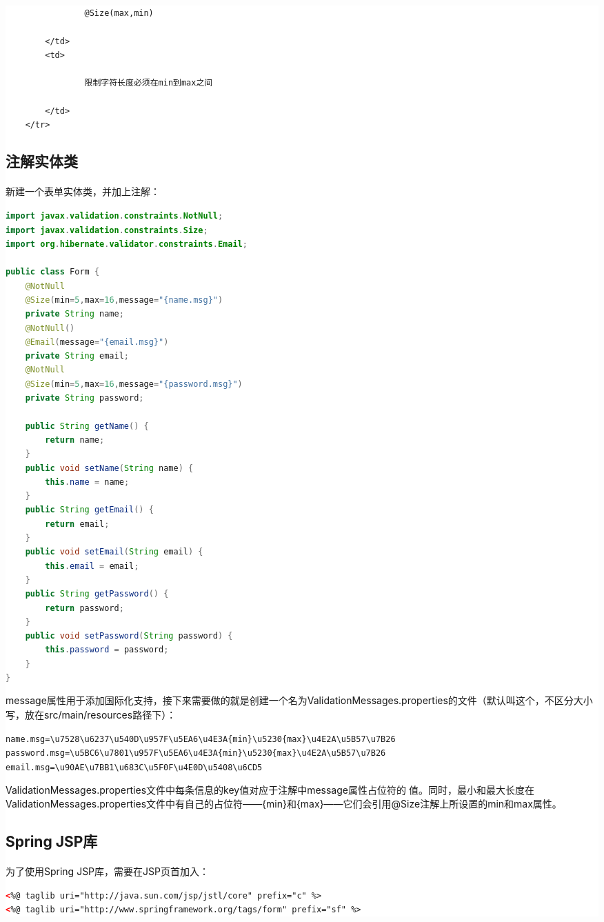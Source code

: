                     @Size(max,min)
                
            </td>
            <td>
                
                    限制字符长度必须在min到max之间
                
            </td>
        </tr>
</table>

## 注解实体类
新建一个表单实体类，并加上注解：
```java
import javax.validation.constraints.NotNull;
import javax.validation.constraints.Size;
import org.hibernate.validator.constraints.Email;
 
public class Form {
    @NotNull
    @Size(min=5,max=16,message="{name.msg}")
    private String name;
    @NotNull()
    @Email(message="{email.msg}")
    private String email;
    @NotNull
    @Size(min=5,max=16,message="{password.msg}")
    private String password;
    
    public String getName() {
        return name;
    }
    public void setName(String name) {
        this.name = name;
    }
    public String getEmail() {
        return email;
    }
    public void setEmail(String email) {
        this.email = email;
    }
    public String getPassword() {
        return password;
    }
    public void setPassword(String password) {
        this.password = password;
    }
}
```
message属性用于添加国际化支持，接下来需要做的就是创建一个名为ValidationMessages.properties的文件（默认叫这个，不区分大小写，放在src/main/resources路径下）：
```xml
name.msg=\u7528\u6237\u540D\u957F\u5EA6\u4E3A{min}\u5230{max}\u4E2A\u5B57\u7B26
password.msg=\u5BC6\u7801\u957F\u5EA6\u4E3A{min}\u5230{max}\u4E2A\u5B57\u7B26
email.msg=\u90AE\u7BB1\u683C\u5F0F\u4E0D\u5408\u6CD5
```
ValidationMessages.properties文件中每条信息的key值对应于注解中message属性占位符的 值。同时，最小和最大长度在ValidationMessages.properties文件中有自己的占位符——\{min\}和\{max\}——它们会引用@Size注解上所设置的min和max属性。
## Spring JSP库    
为了使用Spring JSP库，需要在JSP页首加入：
```html
<%@ taglib uri="http://java.sun.com/jsp/jstl/core" prefix="c" %>
<%@ taglib uri="http://www.springframework.org/tags/form" prefix="sf" %>
```